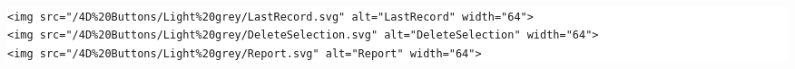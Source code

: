 	<img src="/4D%20Buttons/Light%20grey/LastRecord.svg" alt="LastRecord" width="64">
	<img src="/4D%20Buttons/Light%20grey/DeleteSelection.svg" alt="DeleteSelection" width="64">
	<img src="/4D%20Buttons/Light%20grey/Report.svg" alt="Report" width="64">